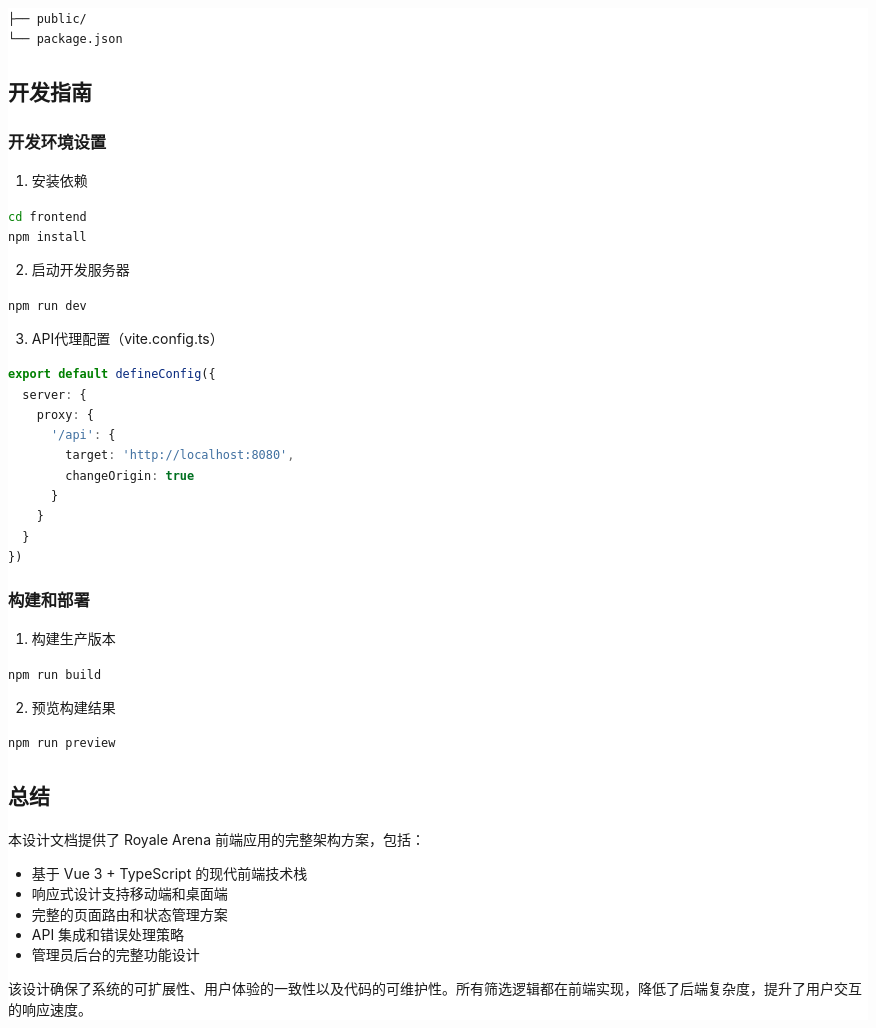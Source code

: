 ```
├── public/
└── package.json
```

## 开发指南

### 开发环境设置

1. 安装依赖
```bash
cd frontend
npm install
```

2. 启动开发服务器
```bash
npm run dev
```

3. API代理配置（vite.config.ts）
```typescript
export default defineConfig({
  server: {
    proxy: {
      '/api': {
        target: 'http://localhost:8080',
        changeOrigin: true
      }
    }
  }
})
```

### 构建和部署

1. 构建生产版本
```bash
npm run build
```

2. 预览构建结果
```bash
npm run preview
```

## 总结

本设计文档提供了 Royale Arena 前端应用的完整架构方案，包括：

- 基于 Vue 3 + TypeScript 的现代前端技术栈
- 响应式设计支持移动端和桌面端
- 完整的页面路由和状态管理方案
- API 集成和错误处理策略
- 管理员后台的完整功能设计

该设计确保了系统的可扩展性、用户体验的一致性以及代码的可维护性。所有筛选逻辑都在前端实现，降低了后端复杂度，提升了用户交互的响应速度。